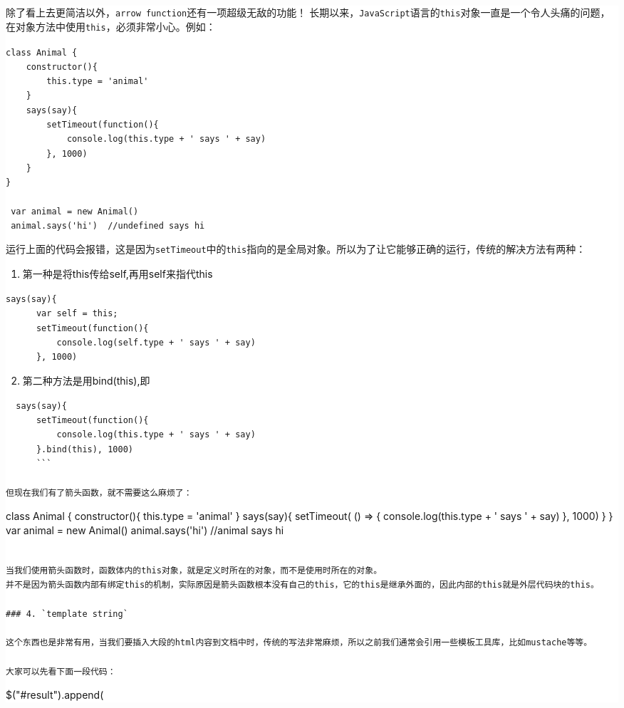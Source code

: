 除了看上去更简洁以外，`arrow function`还有一项超级无敌的功能！
长期以来，`JavaScript`语言的`this`对象一直是一个令人头痛的问题，在对象方法中使用`this`，必须非常小心。例如：

```
class Animal {
    constructor(){
        this.type = 'animal'
    }
    says(say){
        setTimeout(function(){
            console.log(this.type + ' says ' + say)
        }, 1000)
    }
}

 var animal = new Animal()
 animal.says('hi')  //undefined says hi
```

运行上面的代码会报错，这是因为`setTimeout`中的`this`指向的是全局对象。所以为了让它能够正确的运行，传统的解决方法有两种：

1. 第一种是将this传给self,再用self来指代this

```
says(say){
      var self = this;
      setTimeout(function(){
          console.log(self.type + ' says ' + say)
      }, 1000)
   ```

2. 第二种方法是用bind(this),即

```
  says(say){
      setTimeout(function(){
          console.log(this.type + ' says ' + say)
      }.bind(this), 1000)
      ```

但现在我们有了箭头函数，就不需要这么麻烦了：

```
class Animal {
    constructor(){
        this.type = 'animal'
    }
    says(say){
        setTimeout( () => {
            console.log(this.type + ' says ' + say)
        }, 1000)
    }
}
 var animal = new Animal()
 animal.says('hi')  //animal says hi
```

当我们使用箭头函数时，函数体内的this对象，就是定义时所在的对象，而不是使用时所在的对象。
并不是因为箭头函数内部有绑定this的机制，实际原因是箭头函数根本没有自己的this，它的this是继承外面的，因此内部的this就是外层代码块的this。

### 4. `template string`

这个东西也是非常有用，当我们要插入大段的html内容到文档中时，传统的写法非常麻烦，所以之前我们通常会引用一些模板工具库，比如mustache等等。

大家可以先看下面一段代码：

```
$("#result").append(